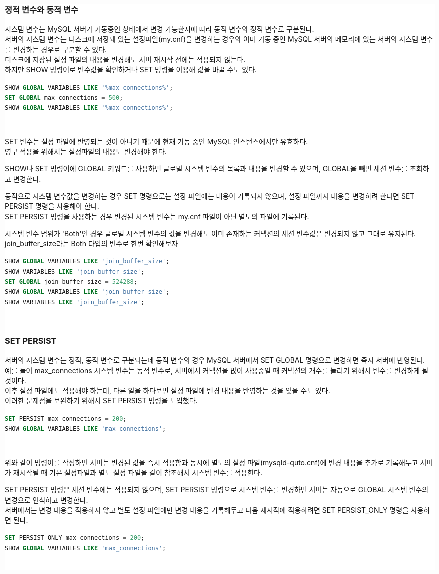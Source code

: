 ### 정적 변수와 동적 변수
시스템 변수는 MySQL 서버가 기동중인 상태에서 변경 가능한지에 따라 동적 변수와 정적 변수로 구분된다.  
서버의 시스템 변수는 디스크에 저장돼 있는 설정파일(my.cnf)을 변경하는 경우와 이미 기동 중인 MySQL 서버의 메모리에 있는 서버의 시스템 변수를 변경하는 경우로 구분할 수 있다.  
디스크에 저장된 설정 파일의 내용을 변경해도 서버 재시작 전에는 적용되지 않는다.  
하지만 SHOW 명령어로 변수값을 확인하거나 SET 명령을 이용해 값을 바꿀 수도 있다.

```sql
SHOW GLOBAL VARIABLES LIKE '%max_connections%';
SET GLOBAL max_connections = 500;
SHOW GLOBAL VARIABLES LIKE '%max_connections%';
```
<br/>

SET 변수는 설정 파일에 반영되는 것이 아니기 때문에 현재 기동 중인 MySQL 인스턴스에서만 유효하다.  
영구 적용을 위해서는 설정파일의 내용도 변경해야 한다.  

SHOW나 SET 명령어에 GLOBAL 키워드를 사용하면 글로벌 시스템 변수의 목록과 내용을 변경할 수 있으며, GLOBAL을 빼면 세션 변수를 조회하고 변경한다.  

동적으로 시스템 변수값을 변경하는 경우 SET 명령으로는 설장 파일에는 내용이 기록되지 않으며, 설정 파일까지 내용을 변경하려 한다면 SET PERSIST 명령을 사용해야 한다.  
SET PERSIST 명령을 사용하는 경우 변경된 시스템 변수는 my.cnf 파일이 아닌 별도의 파일에 기록된다.  

시스템 변수 범위가 'Both'인 경우 글로벌 시스템 변수의 값을 변경해도 이미 존재하는 커넥션의 세션 변수값은 변경되지 않고 그대로 유지된다.  
join_buffer_size라는 Both 타입의 변수로 한번 확인해보자 

```sql
SHOW GLOBAL VARIABLES LIKE 'join_buffer_size';
SHOW VARIABLES LIKE 'join_buffer_size';
SET GLOBAL join_buffer_size = 524288;
SHOW GLOBAL VARIABLES LIKE 'join_buffer_size';
SHOW VARIABLES LIKE 'join_buffer_size';
```
<br/>

### SET PERSIST
서버의 시스템 변수는 정적, 동적 변수로 구분되는데 동적 변수의 경우 MySQL 서버에서 SET GLOBAL 명령으로 변경하면 즉시 서버에 반영된다.  
예를 들어 max_connections 시스템 변수는 동적 변수로, 서버에서 커넥션을 많이 사용중일 때 커넥션의 개수를 늘리기 위해서 변수를 변경하게 될 것이다.  
이후 설정 파일에도 적용해야 하는데, 다른 일을 하다보면 설정 파일에 변경 내용을 반영하는 것을 잊을 수도 있다.  
이러한 문제점을 보완하기 위해서 SET PERSIST 명령을 도입했다.  

```sql
SET PERSIST max_connections = 200;
SHOW GLOBAL VARIABLES LIKE 'max_connections';
```
<br/>

위와 같이 명령어를 작성하면 서버는 변경된 값을 즉시 적용함과 동시에 별도의 설정 파일(mysqld-quto.cnf)에 변경 내용을 추가로 기록해두고 서버가 재시작될 때 기본 설정파일과 별도 설정 파일을 같이 참조해서 시스템 변수를 적용한다.  

SET PERSIST 명령은 세션 변수에는 적용되지 않으며, SET PERSIST 명령으로 시스템 변수를 변경하면 서버는 자동으로 GLOBAL 시스템 변수의 변경으로 인식하고 변경한다.  
서버에서는 변경 내용을 적용하지 않고 별도 설정 파일에만 변경 내용을 기록해두고 다음 재시작에 적용하려면 SET PERSIST_ONLY 명령을 사용하면 된다.  

```sql
SET PERSIST_ONLY max_connections = 200;
SHOW GLOBAL VARIABLES LIKE 'max_connections';
```
<br/>
